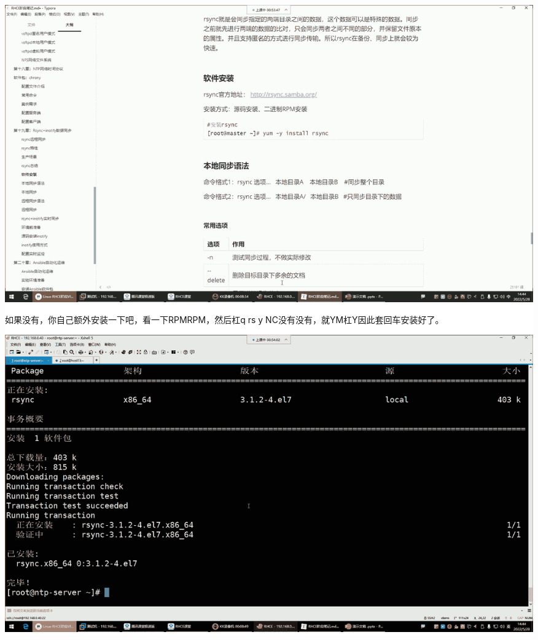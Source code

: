 ![](img/dcc7c0b574f6e9625e6a8529d2fa6713_1.png)

如果没有，你自己额外安装一下吧，看一下RPMRPM，然后杠q rs y NC没有没有，就YM杠Y因此套回车安装好了。



![](img/dcc7c0b574f6e9625e6a8529d2fa6713_3.png)
